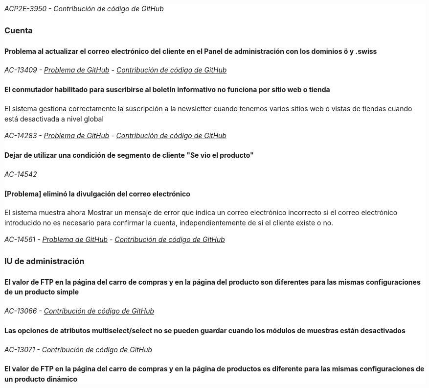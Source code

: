 _ACP2E-3950 - [Contribución de código de GitHub](https://github.com/magento/magento2/commit/462ede94)_

### Cuenta

#### Problema al actualizar el correo electrónico del cliente en el Panel de administración con los dominios ö y .swiss

_AC-13409 - [Problema de GitHub](https://github.com/magento/magento2/issues/39394) - [Contribución de código de GitHub](https://github.com/magento/magento2/commit/d3ea191d)_

#### El conmutador habilitado para suscribirse al boletín informativo no funciona por sitio web o tienda

El sistema gestiona correctamente la suscripción a la newsletter cuando tenemos varios sitios web o vistas de tiendas cuando está desactivada a nivel global

_AC-14283 - [Problema de GitHub](https://github.com/magento/magento2/issues/39751) - [Contribución de código de GitHub](https://github.com/magento/magento2/pull/39752)_

#### Dejar de utilizar una condición de segmento de cliente &quot;Se vio el producto&quot;

_AC-14542_

#### [Problema] eliminó la divulgación del correo electrónico

El sistema muestra ahora Mostrar un mensaje de error que indica un correo electrónico incorrecto si el correo electrónico introducido no es necesario para confirmar la cuenta, independientemente de si el cliente existe o no.

_AC-14561 - [Problema de GitHub](https://github.com/magento/magento2/issues/39574) - [Contribución de código de GitHub](https://github.com/magento/magento2/pull/39570)_

### IU de administración

#### El valor de FTP en la página del carro de compras y en la página del producto son diferentes para las mismas configuraciones de un producto simple

_AC-13066 - [Contribución de código de GitHub](https://github.com/magento/magento2/commit/8953613e)_

#### Las opciones de atributos multiselect/select no se pueden guardar cuando los módulos de muestras están desactivados

_AC-13071 - [Contribución de código de GitHub](https://github.com/magento/magento2/commit/8953613e)_

#### El valor de FTP en la página del carro de compras y en la página de productos es diferente para las mismas configuraciones de un producto dinámico
